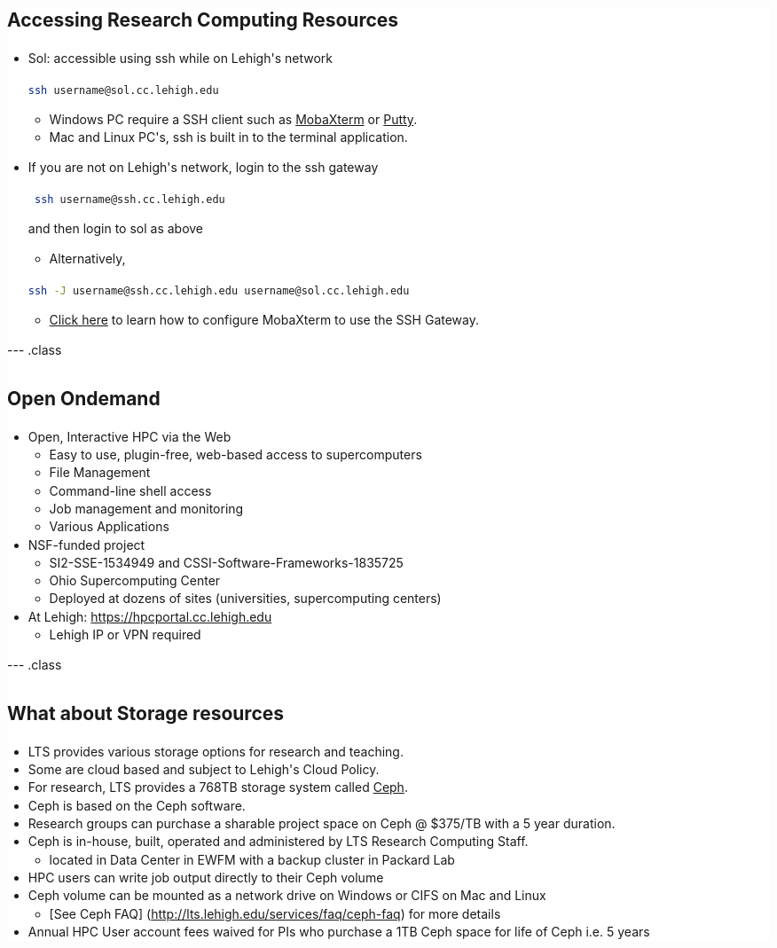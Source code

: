 ## Accessing Research Computing Resources

* Sol: accessible using ssh while on Lehigh&#39;s network
    
    ```bash
    ssh username@sol.cc.lehigh.edu
    ```
   * Windows PC require a SSH client such as [MobaXterm](https://mobaxterm.mobatek.net/) or [Putty](https://putty.org/).
   * Mac and Linux PC&#39;s, ssh is built in to the terminal application. 
* If you are not on Lehigh&#39;s network, login to the ssh gateway
   
   ```bash
    ssh username@ssh.cc.lehigh.edu
   ```
   and then login to sol as above
  -  Alternatively,
  
  ```bash
  ssh -J username@ssh.cc.lehigh.edu username@sol.cc.lehigh.edu
  ```
  - [Click here](https://confluence.cc.lehigh.edu/x/JhH5Bg) to learn how to configure MobaXterm to use the SSH Gateway.

--- .class 

## Open Ondemand

- Open, Interactive HPC via the Web 
    - Easy to use, plugin-free, web-based access to supercomputers 
    - File Management 
    - Command-line shell access 
    - Job management and monitoring 
    - Various Applications 
- NSF-funded project 
    - SI2-SSE-1534949 and CSSI-Software-Frameworks-1835725 
    - Ohio Supercomputing Center 
    - Deployed at dozens of sites (universities, supercomputing centers)
- At Lehigh: https://hpcportal.cc.lehigh.edu
    - Lehigh IP or VPN required

--- .class

## What about Storage resources

* LTS provides various storage options for research and teaching.
* Some are cloud based and subject to Lehigh&#39;s Cloud Policy.
* For research, LTS provides a 768TB storage system called [Ceph](https://go.lehigh.edu/ceph).
* Ceph is based on the Ceph software.
* Research groups can purchase a sharable project space on Ceph @ &#36;375/TB with a 5 year duration.
* Ceph is in-house, built, operated and administered by LTS Research Computing Staff.
  - located in Data Center in EWFM with a backup cluster in Packard Lab
* HPC users can write job output directly to their Ceph volume
* Ceph volume can be mounted as a network drive on Windows or CIFS on Mac and Linux
  - [See Ceph FAQ] (http://lts.lehigh.edu/services/faq/ceph-faq) for more details
* Annual HPC User account fees waived for PIs who purchase a 1TB Ceph space for life of Ceph i.e. 5 years 
